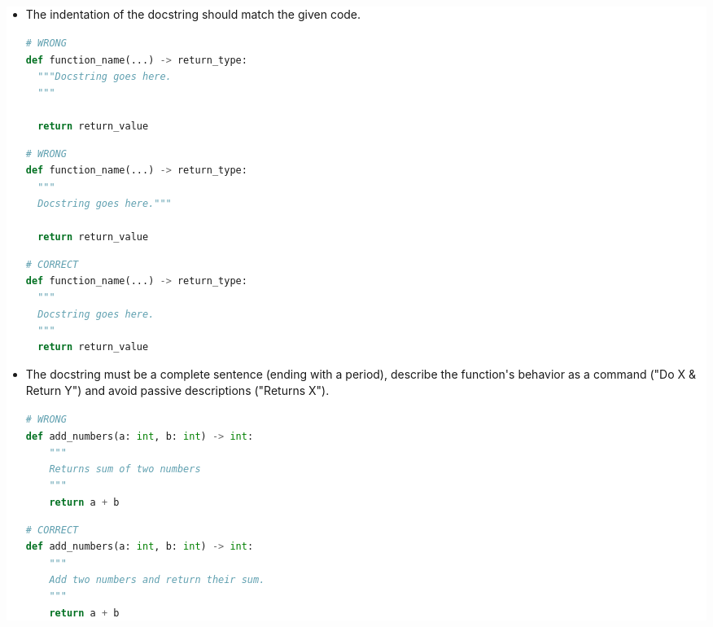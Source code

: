   - The indentation of the docstring should match the given code.
    ```python
    # WRONG
    def function_name(...) -> return_type:
      """Docstring goes here.
      """

      return return_value
    ```
    ```python
    # WRONG
    def function_name(...) -> return_type:
      """
      Docstring goes here."""

      return return_value
    ```
    ```python
    # CORRECT
    def function_name(...) -> return_type:
      """
      Docstring goes here.
      """
      return return_value
    ```

  - The docstring must be a complete sentence (ending with a period), describe the function's behavior as a command ("Do X & Return Y") and avoid passive descriptions ("Returns X").
    ```python
    # WRONG
    def add_numbers(a: int, b: int) -> int:
        """
        Returns sum of two numbers
        """
        return a + b
    ```
    ```python
    # CORRECT
    def add_numbers(a: int, b: int) -> int:
        """
        Add two numbers and return their sum.
        """
        return a + b
    ```
